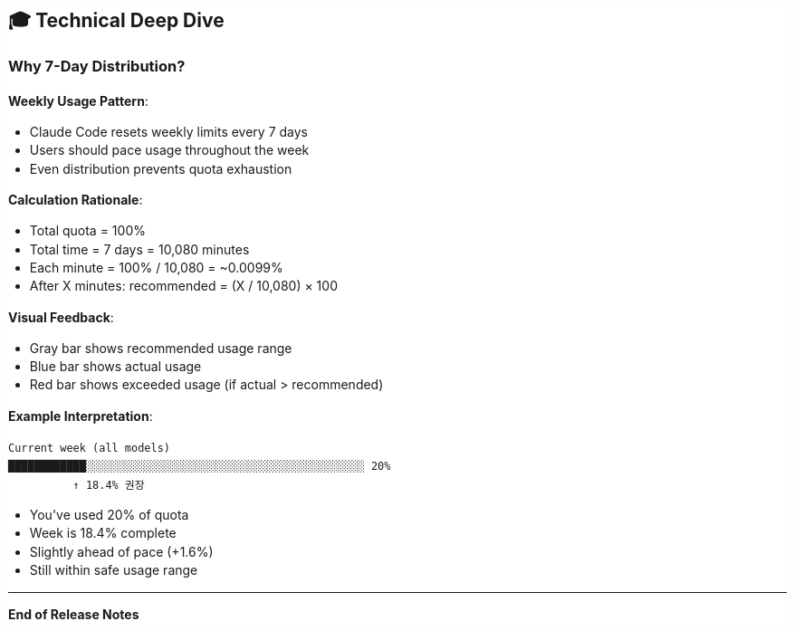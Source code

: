 
## 🎓 Technical Deep Dive

### Why 7-Day Distribution?

**Weekly Usage Pattern**:
- Claude Code resets weekly limits every 7 days
- Users should pace usage throughout the week
- Even distribution prevents quota exhaustion

**Calculation Rationale**:
- Total quota = 100%
- Total time = 7 days = 10,080 minutes
- Each minute = 100% / 10,080 = ~0.0099%
- After X minutes: recommended = (X / 10,080) × 100

**Visual Feedback**:
- Gray bar shows recommended usage range
- Blue bar shows actual usage
- Red bar shows exceeded usage (if actual > recommended)

**Example Interpretation**:
```
Current week (all models)
████████████░░░░░░░░░░░░░░░░░░░░░░░░░░░░░░░░░░░░░░░░░░░ 20%
          ↑ 18.4% 권장
```
- You've used 20% of quota
- Week is 18.4% complete
- Slightly ahead of pace (+1.6%)
- Still within safe usage range

---

**End of Release Notes**
